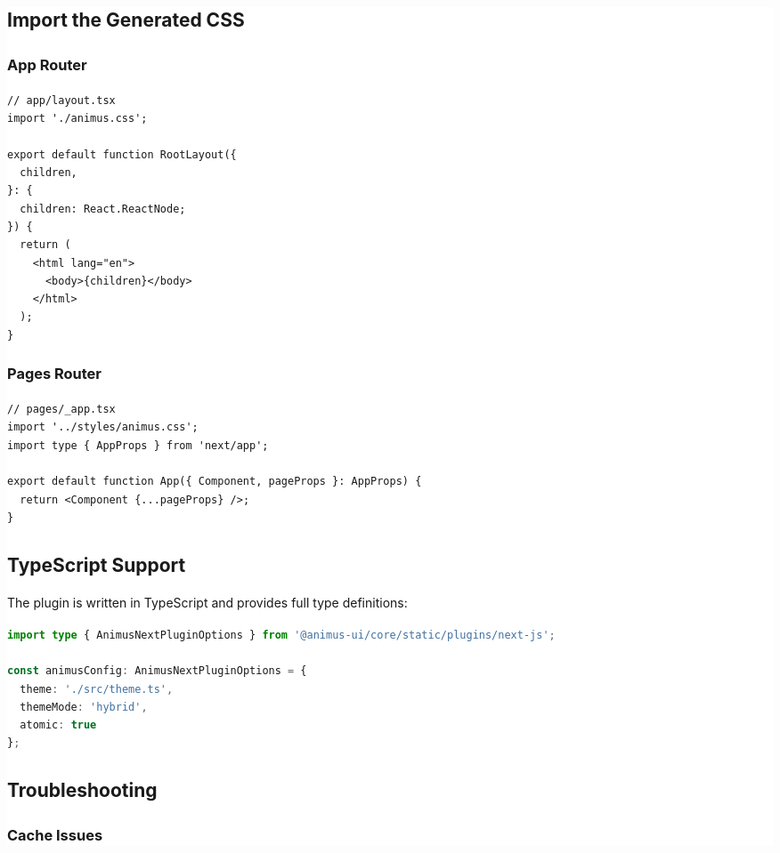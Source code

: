 ## Import the Generated CSS

### App Router

```tsx
// app/layout.tsx
import './animus.css';

export default function RootLayout({
  children,
}: {
  children: React.ReactNode;
}) {
  return (
    <html lang="en">
      <body>{children}</body>
    </html>
  );
}
```

### Pages Router

```tsx
// pages/_app.tsx
import '../styles/animus.css';
import type { AppProps } from 'next/app';

export default function App({ Component, pageProps }: AppProps) {
  return <Component {...pageProps} />;
}
```

## TypeScript Support

The plugin is written in TypeScript and provides full type definitions:

```ts
import type { AnimusNextPluginOptions } from '@animus-ui/core/static/plugins/next-js';

const animusConfig: AnimusNextPluginOptions = {
  theme: './src/theme.ts',
  themeMode: 'hybrid',
  atomic: true
};
```

## Troubleshooting

### Cache Issues
